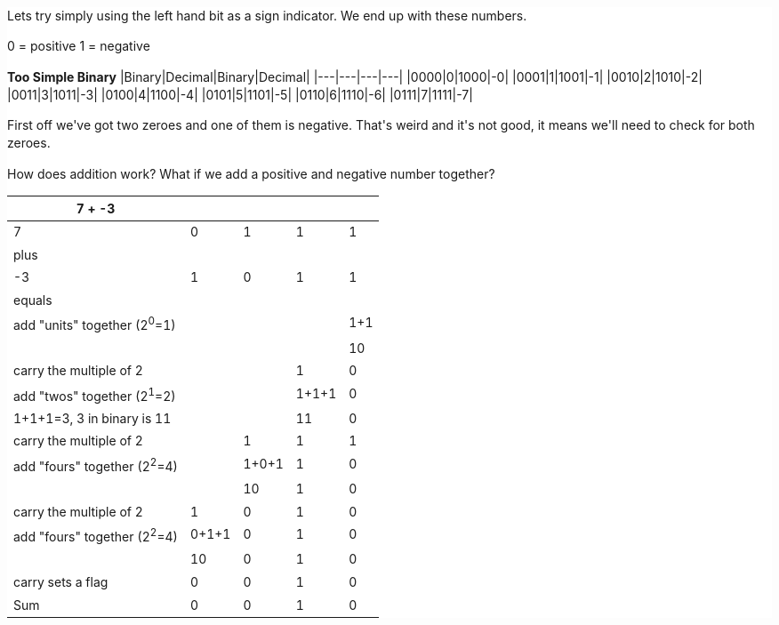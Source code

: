 Lets try simply using the left hand bit as a sign indicator. We end up with these numbers.

0 = positive
1 = negative

**Too Simple Binary**
|Binary|Decimal|Binary|Decimal|
|---|---|---|---|
|0000|0|1000|-0|
|0001|1|1001|-1|
|0010|2|1010|-2|
|0011|3|1011|-3|
|0100|4|1100|-4|
|0101|5|1101|-5|
|0110|6|1110|-6|
|0111|7|1111|-7|

First off we've got two zeroes and one of them is negative. That's weird and it's not good, it means we'll need to check for both zeroes.  

How does addition work? What if we add a positive and negative number together?  

| 7 + -3 |||||
| --- | --- | --- | --- | --- |
|7| 0 | 1 | 1 | 1 |
|plus|||||
|-3| 1| 0 | 1 | 1 |
|equals|||||
|add "units" together (2<sup>0</sup>=1)||||1+1|
|||||10|
|carry the multiple of 2|||1|0|
|add "twos" together (2<sup>1</sup>=2)|||1+1+1|0|
|1+1+1=3, 3 in binary is 11|||11|0|
|carry the multiple of 2||1|1|1|
|add "fours" together (2<sup>2</sup>=4)||1+0+1|1|0|
|||10|1|0|
|carry the multiple of 2|1|0|1|0|
|add "fours" together (2<sup>2</sup>=4)|0+1+1|0|1|0|
||10|0|1|0|
|carry sets a flag|0|0|1|0|
|Sum|0|0|1|0|
